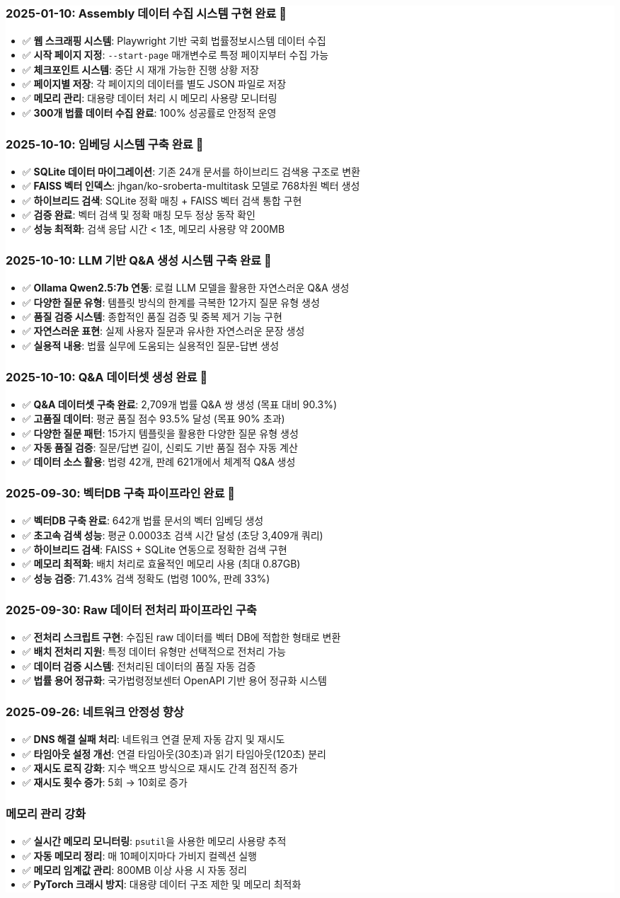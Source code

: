 ### 2025-01-10: Assembly 데이터 수집 시스템 구현 완료 🎯
- ✅ **웹 스크래핑 시스템**: Playwright 기반 국회 법률정보시스템 데이터 수집
- ✅ **시작 페이지 지정**: `--start-page` 매개변수로 특정 페이지부터 수집 가능
- ✅ **체크포인트 시스템**: 중단 시 재개 가능한 진행 상황 저장
- ✅ **페이지별 저장**: 각 페이지의 데이터를 별도 JSON 파일로 저장
- ✅ **메모리 관리**: 대용량 데이터 처리 시 메모리 사용량 모니터링
- ✅ **300개 법률 데이터 수집 완료**: 100% 성공률로 안정적 운영

### 2025-10-10: 임베딩 시스템 구축 완료 🎯
- ✅ **SQLite 데이터 마이그레이션**: 기존 24개 문서를 하이브리드 검색용 구조로 변환
- ✅ **FAISS 벡터 인덱스**: jhgan/ko-sroberta-multitask 모델로 768차원 벡터 생성
- ✅ **하이브리드 검색**: SQLite 정확 매칭 + FAISS 벡터 검색 통합 구현
- ✅ **검증 완료**: 벡터 검색 및 정확 매칭 모두 정상 동작 확인
- ✅ **성능 최적화**: 검색 응답 시간 < 1초, 메모리 사용량 약 200MB

### 2025-10-10: LLM 기반 Q&A 생성 시스템 구축 완료 🤖
- ✅ **Ollama Qwen2.5:7b 연동**: 로컬 LLM 모델을 활용한 자연스러운 Q&A 생성
- ✅ **다양한 질문 유형**: 템플릿 방식의 한계를 극복한 12가지 질문 유형 생성
- ✅ **품질 검증 시스템**: 종합적인 품질 검증 및 중복 제거 기능 구현
- ✅ **자연스러운 표현**: 실제 사용자 질문과 유사한 자연스러운 문장 생성
- ✅ **실용적 내용**: 법률 실무에 도움되는 실용적인 질문-답변 생성

### 2025-10-10: Q&A 데이터셋 생성 완료 🎉
- ✅ **Q&A 데이터셋 구축 완료**: 2,709개 법률 Q&A 쌍 생성 (목표 대비 90.3%)
- ✅ **고품질 데이터**: 평균 품질 점수 93.5% 달성 (목표 90% 초과)
- ✅ **다양한 질문 패턴**: 15가지 템플릿을 활용한 다양한 질문 유형 생성
- ✅ **자동 품질 검증**: 질문/답변 길이, 신뢰도 기반 품질 점수 자동 계산
- ✅ **데이터 소스 활용**: 법령 42개, 판례 621개에서 체계적 Q&A 생성

### 2025-09-30: 벡터DB 구축 파이프라인 완료 🎉
- ✅ **벡터DB 구축 완료**: 642개 법률 문서의 벡터 임베딩 생성
- ✅ **초고속 검색 성능**: 평균 0.0003초 검색 시간 달성 (초당 3,409개 쿼리)
- ✅ **하이브리드 검색**: FAISS + SQLite 연동으로 정확한 검색 구현
- ✅ **메모리 최적화**: 배치 처리로 효율적인 메모리 사용 (최대 0.87GB)
- ✅ **성능 검증**: 71.43% 검색 정확도 (법령 100%, 판례 33%)

### 2025-09-30: Raw 데이터 전처리 파이프라인 구축
- ✅ **전처리 스크립트 구현**: 수집된 raw 데이터를 벡터 DB에 적합한 형태로 변환
- ✅ **배치 전처리 지원**: 특정 데이터 유형만 선택적으로 전처리 가능
- ✅ **데이터 검증 시스템**: 전처리된 데이터의 품질 자동 검증
- ✅ **법률 용어 정규화**: 국가법령정보센터 OpenAPI 기반 용어 정규화 시스템

### 2025-09-26: 네트워크 안정성 향상
- ✅ **DNS 해결 실패 처리**: 네트워크 연결 문제 자동 감지 및 재시도
- ✅ **타임아웃 설정 개선**: 연결 타임아웃(30초)과 읽기 타임아웃(120초) 분리
- ✅ **재시도 로직 강화**: 지수 백오프 방식으로 재시도 간격 점진적 증가
- ✅ **재시도 횟수 증가**: 5회 → 10회로 증가

### 메모리 관리 강화
- ✅ **실시간 메모리 모니터링**: `psutil`을 사용한 메모리 사용량 추적
- ✅ **자동 메모리 정리**: 매 10페이지마다 가비지 컬렉션 실행
- ✅ **메모리 임계값 관리**: 800MB 이상 사용 시 자동 정리
- ✅ **PyTorch 크래시 방지**: 대용량 데이터 구조 제한 및 메모리 최적화
